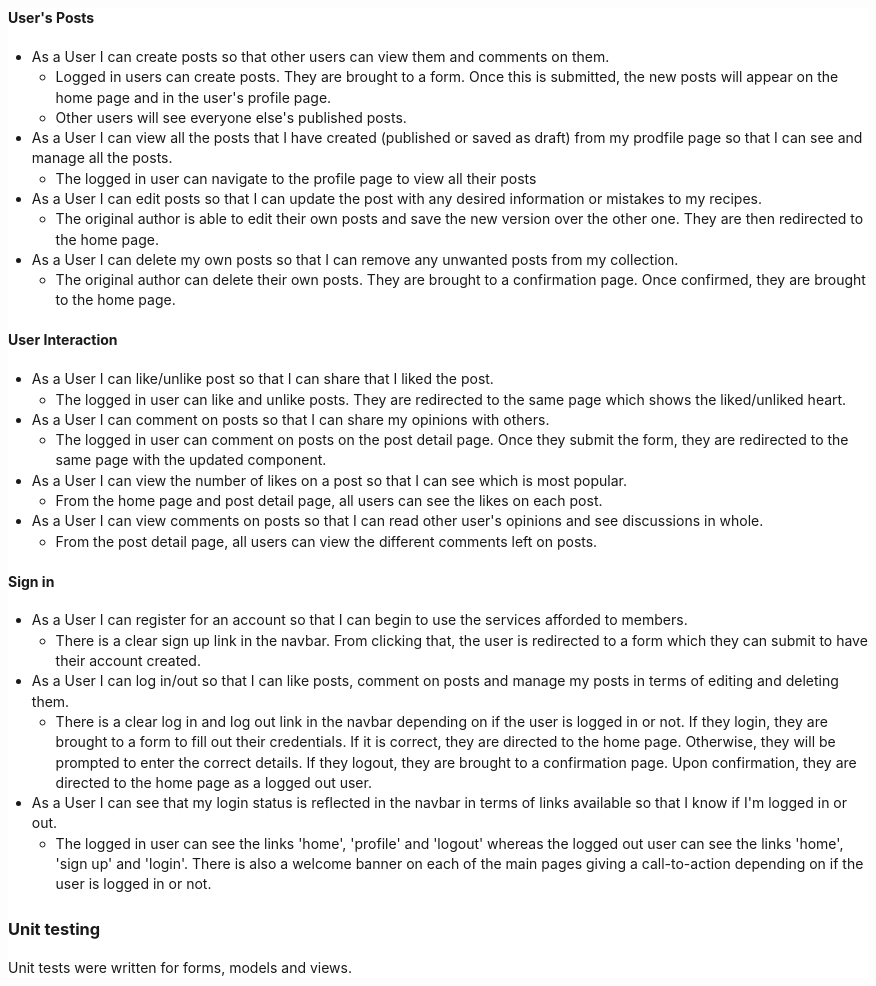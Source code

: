 #### User's Posts
- As a User I can create posts so that other users can view them and comments on them.
    - Logged in users can create posts. They are brought to a form. Once this is submitted, the new posts will appear on the home page and in the user's profile page.
    - Other users will see everyone else's published posts.
- As a User I can view all the posts that I have created (published or saved as draft) from my prodfile page so that I can see and manage all the posts.
    - The logged in user can navigate to the profile page to view all their posts
- As a User I can edit posts so that I can update the post with any desired information or mistakes to my recipes.
    - The original author is able to edit their own posts and save the new version over the other one. They are then redirected to the home page.
- As a User I can delete my own posts so that I can remove any unwanted posts from my collection.
    - The original author can delete their own posts. They are brought to a confirmation page. Once confirmed, they are brought to the home page.

#### User Interaction
- As a User I can like/unlike post so that I can share that I liked the post.
    - The logged in user can like and unlike posts. They are redirected to the same page which shows the liked/unliked heart.
- As a User I can comment on posts so that I can share my opinions with others.
    - The logged in user can comment on posts on the post detail page. Once they submit the form, they are redirected to the same page with the updated component.
- As a User I can view the number of likes on a post so that I can see which is most popular.
    - From the home page and post detail page, all users can see the likes on each post.
- As a User I can view comments on posts so that I can read other user's opinions and see discussions in whole.
    - From the post detail page, all users can view the different comments left on posts.

#### Sign in
- As a User I can register for an account so that I can begin to use the services afforded to members.
    - There is a clear sign up link in the navbar. From clicking that, the user is redirected to a form which they can submit to have their account created.
- As a User I can log in/out so that I can like posts, comment on posts and manage my posts in terms of editing and deleting them.
    - There is a clear log in and log out link in the navbar depending on if the user is logged in or not. If they login, they are brought to a form to fill out their credentials. If it is correct, they are directed to the home page. Otherwise, they will be prompted to enter the correct details. If they logout, they are brought to a confirmation page. Upon confirmation, they are directed to the home page as a logged out user.
- As a User I can see that my login status is reflected in the navbar in terms of links available so that I know if I'm logged in or out.
    - The logged in user can see the links 'home', 'profile' and 'logout' whereas the logged out user can see the links 'home', 'sign up' and 'login'. There is also a welcome banner on each of the main pages giving a call-to-action depending on if the user is logged in or not.

### Unit testing

Unit tests were written for forms, models and views.
